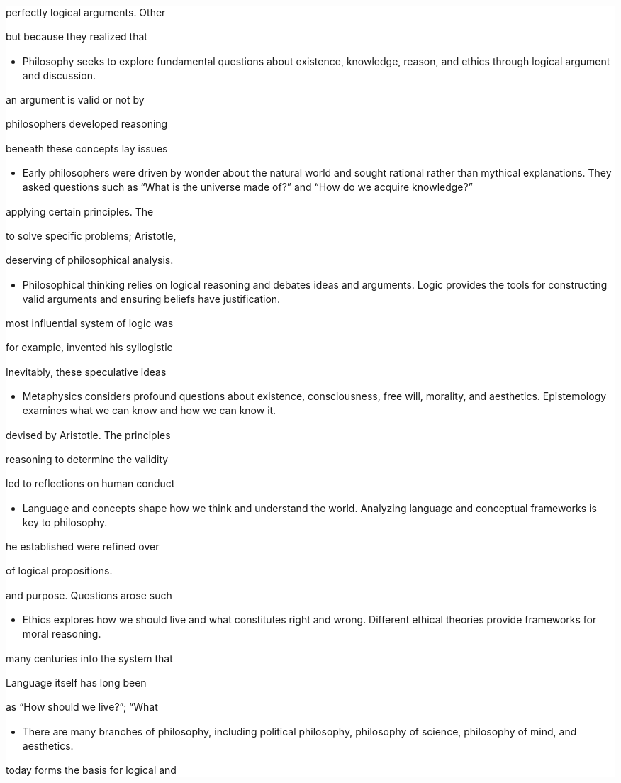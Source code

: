 perfectly logical arguments. Other

but because they realized that

- Philosophy seeks to explore fundamental questions about existence, knowledge, reason, and ethics through logical argument and discussion.

an argument is valid or not by

philosophers developed reasoning

beneath these concepts lay issues

- Early philosophers were driven by wonder about the natural world and sought rational rather than mythical explanations. They asked questions such as “What is the universe made of?” and “How do we acquire knowledge?”

applying certain principles. The

to solve specific problems; Aristotle,

deserving of philosophical analysis.

- Philosophical thinking relies on logical reasoning and debates ideas and arguments. Logic provides the tools for constructing valid arguments and ensuring beliefs have justification. 

most influential system of logic was

for example, invented his syllogistic

Inevitably, these speculative ideas

- Metaphysics considers profound questions about existence, consciousness, free will, morality, and aesthetics. Epistemology examines what we can know and how we can know it.

devised by Aristotle. The principles

reasoning to determine the validity

led to reflections on human conduct

- Language and concepts shape how we think and understand the world. Analyzing language and conceptual frameworks is key to philosophy.

he established were refined over

of logical propositions.

and purpose. Questions arose such

- Ethics explores how we should live and what constitutes right and wrong. Different ethical theories provide frameworks for moral reasoning.

many centuries into the system that

Language itself has long been

as “How should we live?”; “What

- There are many branches of philosophy, including political philosophy, philosophy of science, philosophy of mind, and aesthetics. 

today forms the basis for logical and
